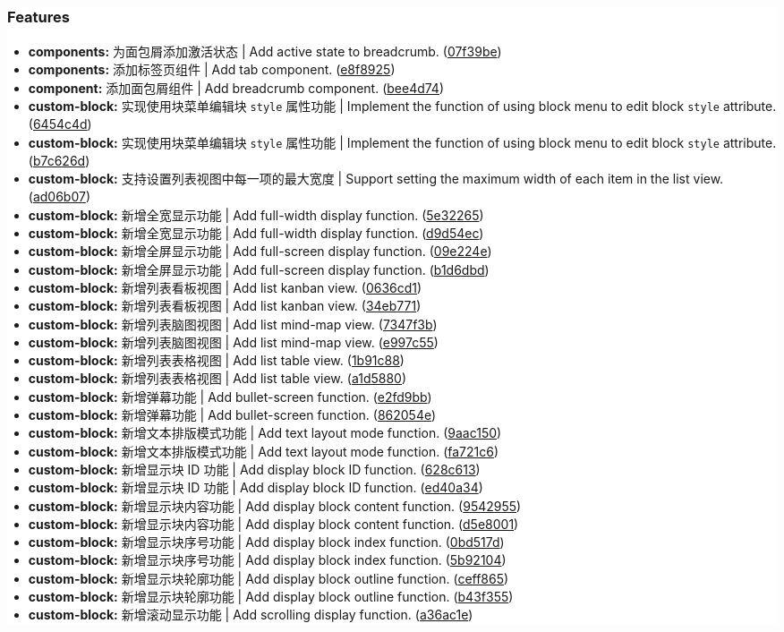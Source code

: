 
### Features

* **components:** 为面包屑添加激活状态 | Add active state to breadcrumb. ([07f39be](https://github.com/Zuoqiu-Yingyi/siyuan-plugin-jupyter-client/commit/07f39be8dd970130f920193e2c41ba6389825211))
* **components:** 添加标签页组件 | Add tab component. ([e8f8925](https://github.com/Zuoqiu-Yingyi/siyuan-plugin-jupyter-client/commit/e8f8925b46fb4e6bf5b7d773dc26402355af73a0))
* **component:** 添加面包屑组件 | Add breadcrumb component. ([bee4d74](https://github.com/Zuoqiu-Yingyi/siyuan-plugin-jupyter-client/commit/bee4d74c8c4b39bb2e57a06f3288463936b07ad7))
* **custom-block:** 实现使用块菜单编辑块 `style` 属性功能 | Implement the function of using block menu to edit block `style` attribute. ([6454c4d](https://github.com/Zuoqiu-Yingyi/siyuan-plugin-jupyter-client/commit/6454c4d547739981e58d611130426c6012923a0b))
* **custom-block:** 实现使用块菜单编辑块 `style` 属性功能 | Implement the function of using block menu to edit block `style` attribute. ([b7c626d](https://github.com/Zuoqiu-Yingyi/siyuan-plugin-jupyter-client/commit/b7c626de71150066893e3ea44c6498aad3b0e877))
* **custom-block:** 支持设置列表视图中每一项的最大宽度 | Support setting the maximum width of each item in the list view. ([ad06b07](https://github.com/Zuoqiu-Yingyi/siyuan-plugin-jupyter-client/commit/ad06b070bbb324dec4c38933238af5bfc70a5111))
* **custom-block:** 新增全宽显示功能 | Add full-width display function. ([5e32265](https://github.com/Zuoqiu-Yingyi/siyuan-plugin-jupyter-client/commit/5e3226563e5702fb67fdb6e5c4ffd33c83fd4367))
* **custom-block:** 新增全宽显示功能 | Add full-width display function. ([d9d54ec](https://github.com/Zuoqiu-Yingyi/siyuan-plugin-jupyter-client/commit/d9d54ec15c29be4c1a92c1f11dcbd9bc892cd701))
* **custom-block:** 新增全屏显示功能 | Add full-screen display function. ([09e224e](https://github.com/Zuoqiu-Yingyi/siyuan-plugin-jupyter-client/commit/09e224e7f37a101847181012810723b84c8bf8ef))
* **custom-block:** 新增全屏显示功能 | Add full-screen display function. ([b1d6dbd](https://github.com/Zuoqiu-Yingyi/siyuan-plugin-jupyter-client/commit/b1d6dbd1e40ef4e41696b378e32e4e0344556808))
* **custom-block:** 新增列表看板视图 | Add list kanban view. ([0636cd1](https://github.com/Zuoqiu-Yingyi/siyuan-plugin-jupyter-client/commit/0636cd18f6bb06b1ad24cc2fee53fb5573e8b75c))
* **custom-block:** 新增列表看板视图 | Add list kanban view. ([34eb771](https://github.com/Zuoqiu-Yingyi/siyuan-plugin-jupyter-client/commit/34eb77116b0e6a5030e123cbc95d03c44a72a16c))
* **custom-block:** 新增列表脑图视图 | Add list mind-map view. ([7347f3b](https://github.com/Zuoqiu-Yingyi/siyuan-plugin-jupyter-client/commit/7347f3bf33e047bedeaeb498cf07a34e590b440d))
* **custom-block:** 新增列表脑图视图 | Add list mind-map view. ([e997c55](https://github.com/Zuoqiu-Yingyi/siyuan-plugin-jupyter-client/commit/e997c5591c6f493bddc3b473ab826877bec064fa))
* **custom-block:** 新增列表表格视图 | Add list table view. ([1b91c88](https://github.com/Zuoqiu-Yingyi/siyuan-plugin-jupyter-client/commit/1b91c88890b8acfe87a8c20c478cafaaedaa6312))
* **custom-block:** 新增列表表格视图 | Add list table view. ([a1d5880](https://github.com/Zuoqiu-Yingyi/siyuan-plugin-jupyter-client/commit/a1d5880deb25a9ee184829b3c5ef47c14a504675))
* **custom-block:** 新增弹幕功能 | Add bullet-screen function. ([e2fd9bb](https://github.com/Zuoqiu-Yingyi/siyuan-plugin-jupyter-client/commit/e2fd9bbfe7384d13509d0e03fd3ccedaef1aadd5))
* **custom-block:** 新增弹幕功能 | Add bullet-screen function. ([862054e](https://github.com/Zuoqiu-Yingyi/siyuan-plugin-jupyter-client/commit/862054e157bf906dc0b5b4e291fb5d3b66571a9a))
* **custom-block:** 新增文本排版模式功能 | Add text layout mode function. ([9aac150](https://github.com/Zuoqiu-Yingyi/siyuan-plugin-jupyter-client/commit/9aac1508027e572e9e203eeff4ee9320c1f404a9))
* **custom-block:** 新增文本排版模式功能 | Add text layout mode function. ([fa721c6](https://github.com/Zuoqiu-Yingyi/siyuan-plugin-jupyter-client/commit/fa721c6937f6945f6c8689d2e4e975e79f20e2d0))
* **custom-block:** 新增显示块 ID 功能 | Add display block ID function. ([628c613](https://github.com/Zuoqiu-Yingyi/siyuan-plugin-jupyter-client/commit/628c61306bd64af2ae8397d96863eff36db595e9))
* **custom-block:** 新增显示块 ID 功能 | Add display block ID function. ([ed40a34](https://github.com/Zuoqiu-Yingyi/siyuan-plugin-jupyter-client/commit/ed40a3455ee4ed0c2bcb6b8ba5eb1a8cf0e41035))
* **custom-block:** 新增显示块内容功能 | Add display block content function. ([9542955](https://github.com/Zuoqiu-Yingyi/siyuan-plugin-jupyter-client/commit/95429552459d48e797e4d3cc4fc90486d2d712c7))
* **custom-block:** 新增显示块内容功能 | Add display block content function. ([d5e8001](https://github.com/Zuoqiu-Yingyi/siyuan-plugin-jupyter-client/commit/d5e8001840a3e1585d13b758a395ec33ae1447cf))
* **custom-block:** 新增显示块序号功能 | Add display block index function. ([0bd517d](https://github.com/Zuoqiu-Yingyi/siyuan-plugin-jupyter-client/commit/0bd517da6e2030c08aff9bb223065eb2765e0ebd))
* **custom-block:** 新增显示块序号功能 | Add display block index function. ([5b92104](https://github.com/Zuoqiu-Yingyi/siyuan-plugin-jupyter-client/commit/5b92104e6b0e49d7583e81baf5dccfbf1044a5f4))
* **custom-block:** 新增显示块轮廓功能 | Add display block outline function. ([ceff865](https://github.com/Zuoqiu-Yingyi/siyuan-plugin-jupyter-client/commit/ceff865208128172460a6231b31ab0c4e58bc7cf))
* **custom-block:** 新增显示块轮廓功能 | Add display block outline function. ([b43f355](https://github.com/Zuoqiu-Yingyi/siyuan-plugin-jupyter-client/commit/b43f3554ae7047d94b4ddbf6e22ea9f6a60944f0))
* **custom-block:** 新增滚动显示功能 | Add scrolling display function. ([a36ac1e](https://github.com/Zuoqiu-Yingyi/siyuan-plugin-jupyter-client/commit/a36ac1e1695afa558f1bad6fef95047799df97e4))